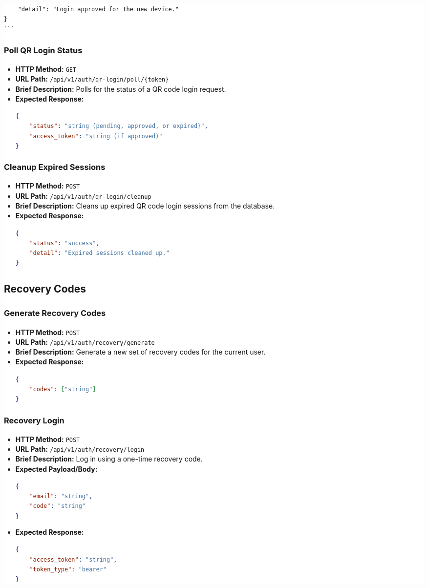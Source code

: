         "detail": "Login approved for the new device."
    }
    ```

### Poll QR Login Status

*   **HTTP Method:** `GET`
*   **URL Path:** `/api/v1/auth/qr-login/poll/{token}`
*   **Brief Description:** Polls for the status of a QR code login request.
*   **Expected Response:**
    ```json
    {
        "status": "string (pending, approved, or expired)",
        "access_token": "string (if approved)"
    }
    ```

### Cleanup Expired Sessions

*   **HTTP Method:** `POST`
*   **URL Path:** `/api/v1/auth/qr-login/cleanup`
*   **Brief Description:** Cleans up expired QR code login sessions from the database.
*   **Expected Response:**
    ```json
    {
        "status": "success",
        "detail": "Expired sessions cleaned up."
    }
    ```

## Recovery Codes

### Generate Recovery Codes

*   **HTTP Method:** `POST`
*   **URL Path:** `/api/v1/auth/recovery/generate`
*   **Brief Description:** Generate a new set of recovery codes for the current user.
*   **Expected Response:**
    ```json
    {
        "codes": ["string"]
    }
    ```

### Recovery Login

*   **HTTP Method:** `POST`
*   **URL Path:** `/api/v1/auth/recovery/login`
*   **Brief Description:** Log in using a one-time recovery code.
*   **Expected Payload/Body:**
    ```json
    {
        "email": "string",
        "code": "string"
    }
    ```
*   **Expected Response:**
    ```json
    {
        "access_token": "string",
        "token_type": "bearer"
    }
    ```

